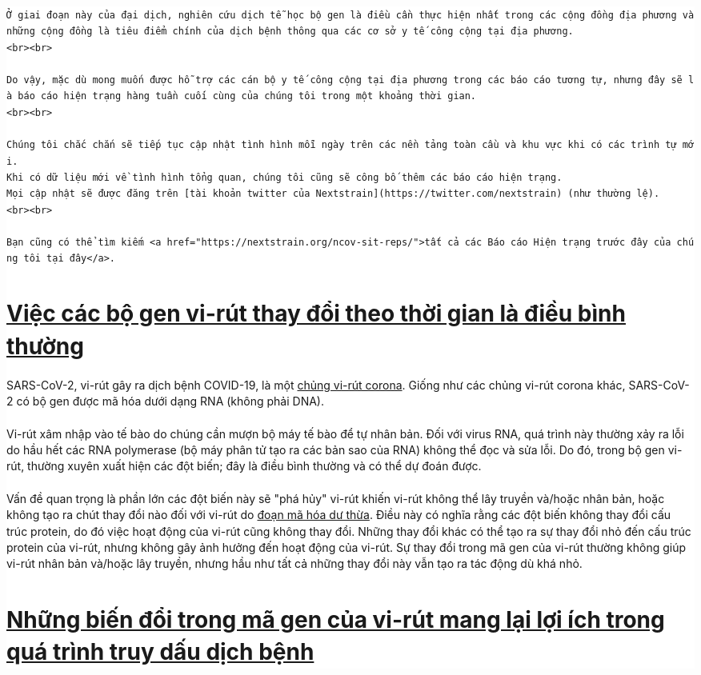 ```auspiceMainDisplayMarkdown
Ở giai đoạn này của đại dịch, nghiên cứu dịch tễ học bộ gen là điều cần thực hiện nhất trong các cộng đồng địa phương và những cộng đồng là tiêu điểm chính của dịch bệnh thông qua các cơ sở y tế công cộng tại địa phương.
<br><br>

Do vậy, mặc dù mong muốn được hỗ trợ các cán bộ y tế công cộng tại địa phương trong các báo cáo tương tự, nhưng đây sẽ là báo cáo hiện trạng hàng tuần cuối cùng của chúng tôi trong một khoảng thời gian.
<br><br>

Chúng tôi chắc chắn sẽ tiếp tục cập nhật tình hình mỗi ngày trên các nền tảng toàn cầu và khu vực khi có các trình tự mới.
Khi có dữ liệu mới về tình hình tổng quan, chúng tôi cũng sẽ công bố thêm các báo cáo hiện trạng.
Mọi cập nhật sẽ được đăng trên [tài khoản twitter của Nextstrain](https://twitter.com/nextstrain) (như thường lệ).  
<br><br>

Bạn cũng có thể tìm kiếm <a href="https://nextstrain.org/ncov-sit-reps/">tất cả các Báo cáo Hiện trạng trước đây của chúng tôi tại đây</a>.

```



# [Việc các bộ gen vi-rút thay đổi theo thời gian là điều bình thường](https://nextstrain.org/ncov/global/2020-05-14?c=num_date&d=tree,entropy&m=div&p=full&legend=open)

SARS-CoV-2, vi-rút gây ra dịch bệnh COVID-19, là một [chủng vi-rút corona](https://nextstrain.org/help/coronavirus/human-CoV). Giống như các chủng vi-rút corona khác, SARS-CoV-2 có bộ gen được mã hóa dưới dạng RNA (không phải DNA).
<br><br>
Vi-rút xâm nhập vào tế bào do chúng cần mượn bộ máy tế bào để tự nhân bản. Đối với virus RNA, quá trình này thường xảy ra lỗi do hầu hết các RNA polymerase (bộ máy phân tử tạo ra các bản sao của RNA) không thể đọc và sửa lỗi. Do đó, trong bộ gen vi-rút, thường xuyên xuất hiện các đột biến; đây là điều bình thường và có thể dự đoán được.
<br><br>
Vấn đề quan trọng là phần lớn các đột biến này sẽ "phá hủy" vi-rút khiến vi-rút không thể lây truyền và/hoặc nhân bản, hoặc không tạo ra chút thay đổi nào đối với vi-rút do [đoạn mã hóa dư thừa](https://en.wikipedia.org/wiki/Synonymous_substitution).
Điều này có nghĩa rằng các đột biến không thay đổi cấu trúc protein, do đó việc hoạt động của vi-rút cũng không thay đổi.
Những thay đổi khác có thể tạo ra sự thay đổi nhỏ đến cấu trúc protein của vi-rút, nhưng không gây ảnh hưởng đến hoạt động của vi-rút.
Sự thay đổi trong mã gen của vi-rút thường không giúp vi-rút nhân bản và/hoặc lây truyền, nhưng  hầu như tất cả những thay đổi này vẫn tạo ra tác động dù khá nhỏ.



# [Những biến đổi trong mã gen của vi-rút mang lại lợi ích trong quá trình truy dấu dịch bệnh](https://nextstrain.org/ncov/global/2020-05-14?c=gt-ORF3a_57&d=tree,entropy&f_division=New%20York&m=div&p=full)
